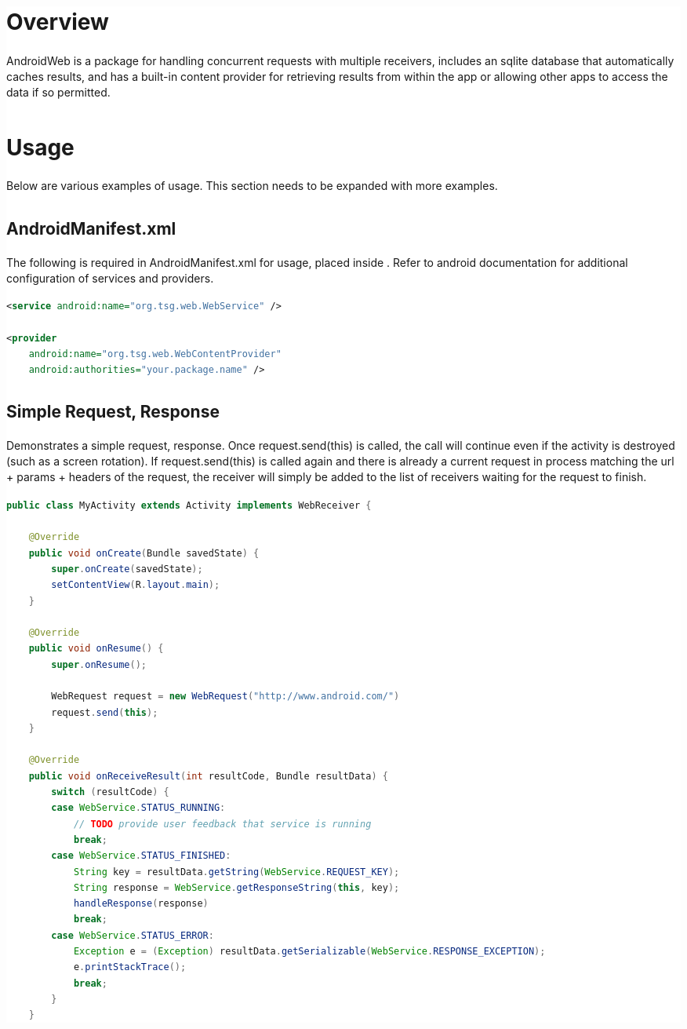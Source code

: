 # Overview
AndroidWeb is a package for handling concurrent requests with multiple receivers, includes an sqlite database that automatically caches results, and has a built-in content provider for retrieving results from within the app or allowing other apps to access the data if so permitted.

# Usage
Below are various examples of usage. This section needs to be expanded with more examples.

## AndroidManifest.xml
The following is required in AndroidManifest.xml for usage, placed inside <application/>. Refer to android documentation for additional configuration of services and providers.

```xml
<service android:name="org.tsg.web.WebService" />

<provider
    android:name="org.tsg.web.WebContentProvider"
    android:authorities="your.package.name" />
```

## Simple Request, Response

Demonstrates a simple request, response. Once request.send(this) is called, the call will continue even if the activity is destroyed (such as a screen rotation). If request.send(this) is called again and there is already a current request in process matching the url + params + headers of the request, the receiver will simply be added to the list of receivers waiting for the request to finish.

```java
public class MyActivity extends Activity implements WebReceiver {

    @Override
    public void onCreate(Bundle savedState) {
        super.onCreate(savedState);
        setContentView(R.layout.main);
    }

    @Override
    public void onResume() {
        super.onResume();

        WebRequest request = new WebRequest("http://www.android.com/")
        request.send(this);
    }

    @Override
    public void onReceiveResult(int resultCode, Bundle resultData) {
        switch (resultCode) {
        case WebService.STATUS_RUNNING:
            // TODO provide user feedback that service is running
            break;
        case WebService.STATUS_FINISHED:
            String key = resultData.getString(WebService.REQUEST_KEY);
            String response = WebService.getResponseString(this, key);
            handleResponse(response)
            break;
        case WebService.STATUS_ERROR:
            Exception e = (Exception) resultData.getSerializable(WebService.RESPONSE_EXCEPTION);
            e.printStackTrace();
            break;
        }
    }
```